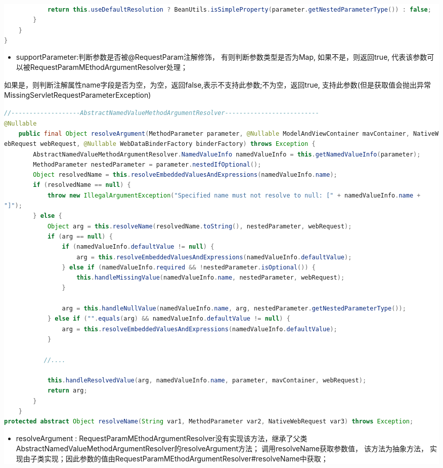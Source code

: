 ```java
            return this.useDefaultResolution ? BeanUtils.isSimpleProperty(parameter.getNestedParameterType()) : false;
        }
    }
}
```

- supportParameter:判断参数是否被@RequestParam注解修饰， 有则判断参数类型是否为Map, 如果不是，则返回true, 代表该参数可以被RequestParamMEthodArgumentResolver处理；

如果是，则判断注解属性name字段是否为空，为空，返回false,表示不支持此参数;不为空，返回true, 支持此参数(但是获取值会抛出异常MissingServletRequestParameterException) 



```java
//-------------------AbstractNamedValueMethodArgumentResolver--------------------------  
@Nullable
    public final Object resolveArgument(MethodParameter parameter, @Nullable ModelAndViewContainer mavContainer, NativeWebRequest webRequest, @Nullable WebDataBinderFactory binderFactory) throws Exception {
        AbstractNamedValueMethodArgumentResolver.NamedValueInfo namedValueInfo = this.getNamedValueInfo(parameter);
        MethodParameter nestedParameter = parameter.nestedIfOptional();
        Object resolvedName = this.resolveEmbeddedValuesAndExpressions(namedValueInfo.name);
        if (resolvedName == null) {
            throw new IllegalArgumentException("Specified name must not resolve to null: [" + namedValueInfo.name + "]");
        } else {
            Object arg = this.resolveName(resolvedName.toString(), nestedParameter, webRequest);
            if (arg == null) {
                if (namedValueInfo.defaultValue != null) {
                    arg = this.resolveEmbeddedValuesAndExpressions(namedValueInfo.defaultValue);
                } else if (namedValueInfo.required && !nestedParameter.isOptional()) {
                    this.handleMissingValue(namedValueInfo.name, nestedParameter, webRequest);
                }

                arg = this.handleNullValue(namedValueInfo.name, arg, nestedParameter.getNestedParameterType());
            } else if ("".equals(arg) && namedValueInfo.defaultValue != null) {
                arg = this.resolveEmbeddedValuesAndExpressions(namedValueInfo.defaultValue);
            }

           //....

            this.handleResolvedValue(arg, namedValueInfo.name, parameter, mavContainer, webRequest);
            return arg;
        }
    }
protected abstract Object resolveName(String var1, MethodParameter var2, NativeWebRequest var3) throws Exception;
```
- resolveArgument : RequestParamMEthodArgumentResolver没有实现该方法，继承了父类AbstractNamedValueMethodArgumentResolver的resolveArgument方法； 调用resolveName获取参数值， 该方法为抽象方法， 实现由子类实现；因此参数的值由RequestParamMEthodArgumentResolver#resolveName中获取；
